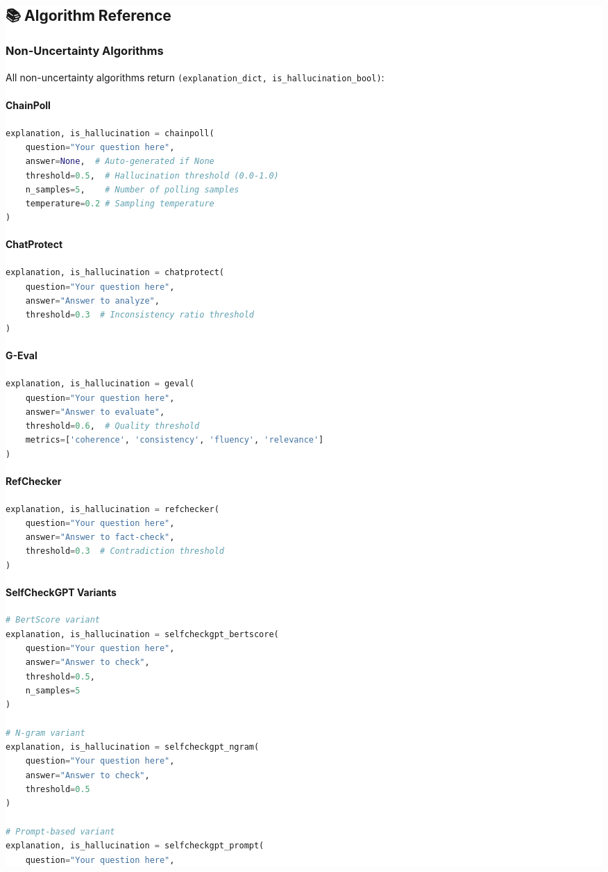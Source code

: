 ## 📚 Algorithm Reference

### Non-Uncertainty Algorithms

All non-uncertainty algorithms return `(explanation_dict, is_hallucination_bool)`:

#### **ChainPoll**
```python
explanation, is_hallucination = chainpoll(
    question="Your question here",
    answer=None,  # Auto-generated if None
    threshold=0.5,  # Hallucination threshold (0.0-1.0)
    n_samples=5,    # Number of polling samples
    temperature=0.2 # Sampling temperature
)
```

#### **ChatProtect**
```python
explanation, is_hallucination = chatprotect(
    question="Your question here", 
    answer="Answer to analyze",
    threshold=0.3  # Inconsistency ratio threshold
)
```

#### **G-Eval**
```python
explanation, is_hallucination = geval(
    question="Your question here",
    answer="Answer to evaluate", 
    threshold=0.6,  # Quality threshold
    metrics=['coherence', 'consistency', 'fluency', 'relevance']
)
```

#### **RefChecker**
```python
explanation, is_hallucination = refchecker(
    question="Your question here",
    answer="Answer to fact-check",
    threshold=0.3  # Contradiction threshold  
)
```

#### **SelfCheckGPT Variants**
```python
# BertScore variant
explanation, is_hallucination = selfcheckgpt_bertscore(
    question="Your question here",
    answer="Answer to check",
    threshold=0.5,
    n_samples=5
)

# N-gram variant  
explanation, is_hallucination = selfcheckgpt_ngram(
    question="Your question here", 
    answer="Answer to check",
    threshold=0.5
)

# Prompt-based variant
explanation, is_hallucination = selfcheckgpt_prompt(
    question="Your question here",
```